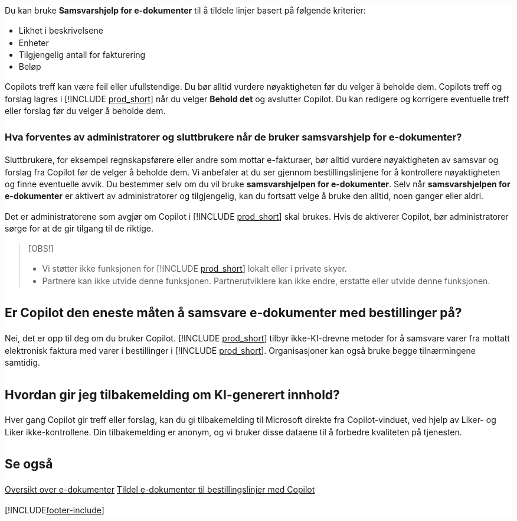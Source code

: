 Du kan bruke **Samsvarshjelp for e-dokumenter** til å tildele linjer basert på følgende kriterier:

- Likhet i beskrivelsene
- Enheter
- Tilgjengelig antall for fakturering
- Beløp

Copilots treff kan være feil eller ufullstendige. Du bør alltid vurdere nøyaktigheten før du velger å beholde dem. Copilots treff og forslag lagres i [!INCLUDE [prod_short](includes/prod_short.md)] når du velger **Behold det** og avslutter Copilot. Du kan redigere og korrigere eventuelle treff eller forslag før du velger å beholde dem. 

### <a name="what-is-expected-of-administrators-and-users-when-operating-e-documents-matching-assistance"></a>Hva forventes av administratorer og sluttbrukere når de bruker samsvarshjelp for e-dokumenter?

Sluttbrukere, for eksempel regnskapsførere eller andre som mottar e-fakturaer, bør alltid vurdere nøyaktigheten av samsvar og forslag fra Copilot før de velger å beholde dem. Vi anbefaler at du ser gjennom bestillingslinjene for å kontrollere nøyaktigheten og finne eventuelle avvik. Du bestemmer selv om du vil bruke **samsvarshjelpen for e-dokumenter**. Selv når **samsvarshjelpen for e-dokumenter** er aktivert av administratorer og tilgjengelig, kan du fortsatt velge å bruke den alltid, noen ganger eller aldri.  

Det er administratorene som avgjør om Copilot i [!INCLUDE [prod_short](includes/prod_short.md)] skal brukes. Hvis de aktiverer Copilot, bør administratorer sørge for at de gir tilgang til de riktige.

> [OBS!]
> - Vi støtter ikke funksjonen for [!INCLUDE [prod_short](includes/prod_short.md)] lokalt eller i private skyer.
> - Partnere kan ikke utvide denne funksjonen. Partnerutviklere kan ikke endre, erstatte eller utvide denne funksjonen. 

## <a name="is-copilot-the-only-way-to-match-e-documents-to-purchase-orders"></a>Er Copilot den eneste måten å samsvare e-dokumenter med bestillinger på?

Nei, det er opp til deg om du bruker Copilot. [!INCLUDE [prod_short](includes/prod_short.md)] tilbyr ikke-KI-drevne metoder for å samsvare varer fra mottatt elektronisk faktura med varer i bestillinger i [!INCLUDE [prod_short](includes/prod_short.md)]. Organisasjoner kan også bruke begge tilnærmingene samtidig.  

## <a name="how-do-i-give-feedback-about-ai-generated-content"></a>Hvordan gir jeg tilbakemelding om KI-generert innhold?

Hver gang Copilot gir treff eller forslag, kan du gi tilbakemelding til Microsoft direkte fra Copilot-vinduet, ved hjelp av Liker- og Liker ikke-kontrollene. Din tilbakemelding er anonym, og vi bruker disse dataene til å forbedre kvaliteten på tjenesten.  

## <a name="see-also"></a>Se også

[Oversikt over e-dokumenter](finance-edocuments-overview.md)
[Tildel e-dokumenter til bestillingslinjer med Copilot](map-edocuments-with-copilot.md)

[!INCLUDE[footer-include](includes/footer-banner.md)]
